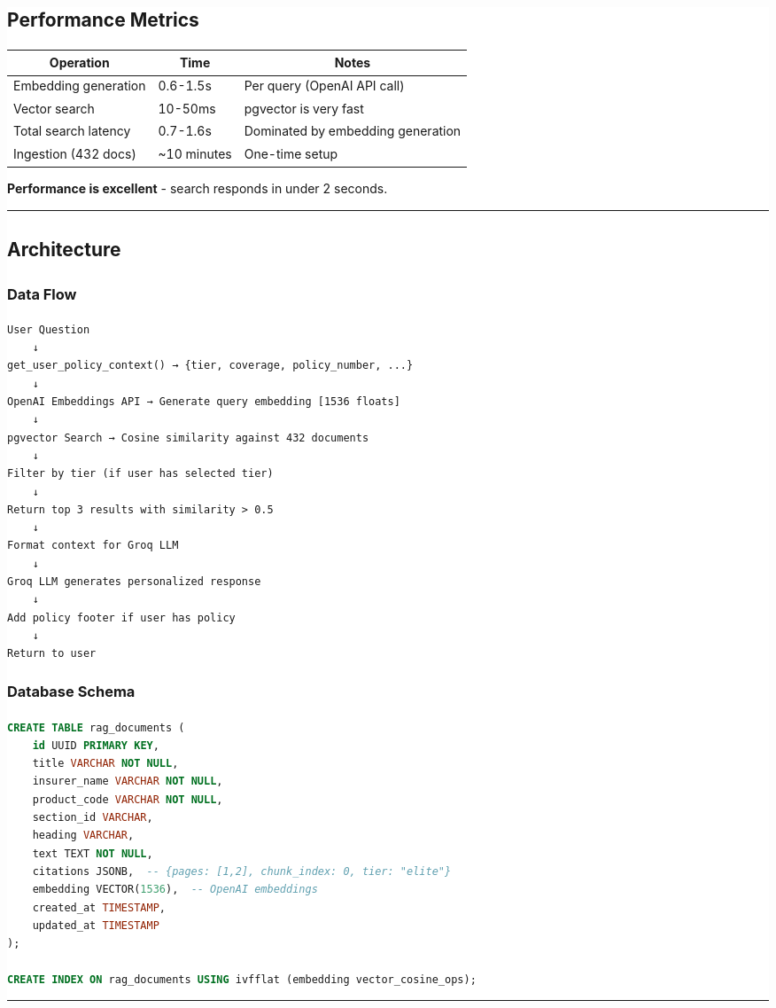 
## Performance Metrics

| Operation | Time | Notes |
|-----------|------|-------|
| Embedding generation | 0.6-1.5s | Per query (OpenAI API call) |
| Vector search | 10-50ms | pgvector is very fast |
| Total search latency | 0.7-1.6s | Dominated by embedding generation |
| Ingestion (432 docs) | ~10 minutes | One-time setup |

**Performance is excellent** - search responds in under 2 seconds.

---

## Architecture

### Data Flow

```
User Question
    ↓
get_user_policy_context() → {tier, coverage, policy_number, ...}
    ↓
OpenAI Embeddings API → Generate query embedding [1536 floats]
    ↓
pgvector Search → Cosine similarity against 432 documents
    ↓
Filter by tier (if user has selected tier)
    ↓
Return top 3 results with similarity > 0.5
    ↓
Format context for Groq LLM
    ↓
Groq LLM generates personalized response
    ↓
Add policy footer if user has policy
    ↓
Return to user
```

### Database Schema

```sql
CREATE TABLE rag_documents (
    id UUID PRIMARY KEY,
    title VARCHAR NOT NULL,
    insurer_name VARCHAR NOT NULL,
    product_code VARCHAR NOT NULL,
    section_id VARCHAR,
    heading VARCHAR,
    text TEXT NOT NULL,
    citations JSONB,  -- {pages: [1,2], chunk_index: 0, tier: "elite"}
    embedding VECTOR(1536),  -- OpenAI embeddings
    created_at TIMESTAMP,
    updated_at TIMESTAMP
);

CREATE INDEX ON rag_documents USING ivfflat (embedding vector_cosine_ops);
```

---
